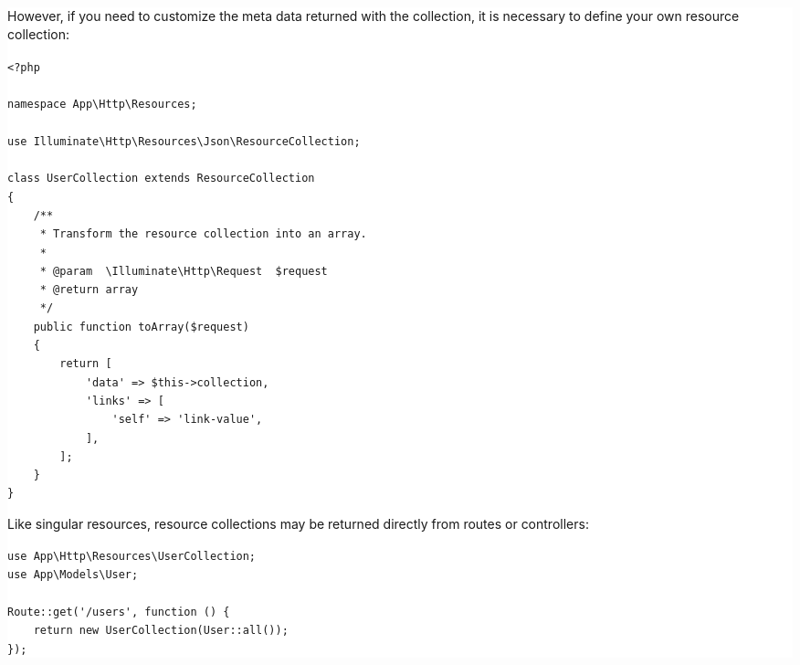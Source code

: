 However, if you need to customize the meta data returned with the collection, it is necessary to define your own resource collection:

```
<?php
 
namespace App\Http\Resources;
 
use Illuminate\Http\Resources\Json\ResourceCollection;
 
class UserCollection extends ResourceCollection
{
    /**
     * Transform the resource collection into an array.
     *
     * @param  \Illuminate\Http\Request  $request
     * @return array
     */
    public function toArray($request)
    {
        return [
            'data' => $this->collection,
            'links' => [
                'self' => 'link-value',
            ],
        ];
    }
}
```

Like singular resources, resource collections may be returned directly from routes or controllers:

```
use App\Http\Resources\UserCollection;
use App\Models\User;
 
Route::get('/users', function () {
    return new UserCollection(User::all());
});
```

